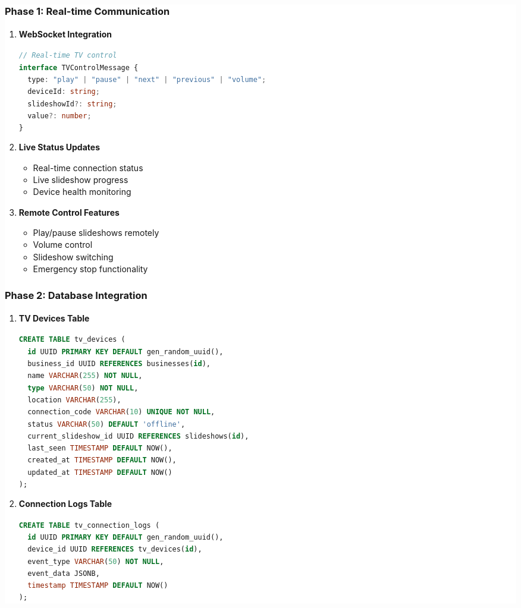 ### Phase 1: Real-time Communication

1. **WebSocket Integration**

   ```typescript
   // Real-time TV control
   interface TVControlMessage {
     type: "play" | "pause" | "next" | "previous" | "volume";
     deviceId: string;
     slideshowId?: string;
     value?: number;
   }
   ```

2. **Live Status Updates**

   - Real-time connection status
   - Live slideshow progress
   - Device health monitoring

3. **Remote Control Features**
   - Play/pause slideshows remotely
   - Volume control
   - Slideshow switching
   - Emergency stop functionality

### Phase 2: Database Integration

1. **TV Devices Table**

   ```sql
   CREATE TABLE tv_devices (
     id UUID PRIMARY KEY DEFAULT gen_random_uuid(),
     business_id UUID REFERENCES businesses(id),
     name VARCHAR(255) NOT NULL,
     type VARCHAR(50) NOT NULL,
     location VARCHAR(255),
     connection_code VARCHAR(10) UNIQUE NOT NULL,
     status VARCHAR(50) DEFAULT 'offline',
     current_slideshow_id UUID REFERENCES slideshows(id),
     last_seen TIMESTAMP DEFAULT NOW(),
     created_at TIMESTAMP DEFAULT NOW(),
     updated_at TIMESTAMP DEFAULT NOW()
   );
   ```

2. **Connection Logs Table**
   ```sql
   CREATE TABLE tv_connection_logs (
     id UUID PRIMARY KEY DEFAULT gen_random_uuid(),
     device_id UUID REFERENCES tv_devices(id),
     event_type VARCHAR(50) NOT NULL,
     event_data JSONB,
     timestamp TIMESTAMP DEFAULT NOW()
   );
   ```
